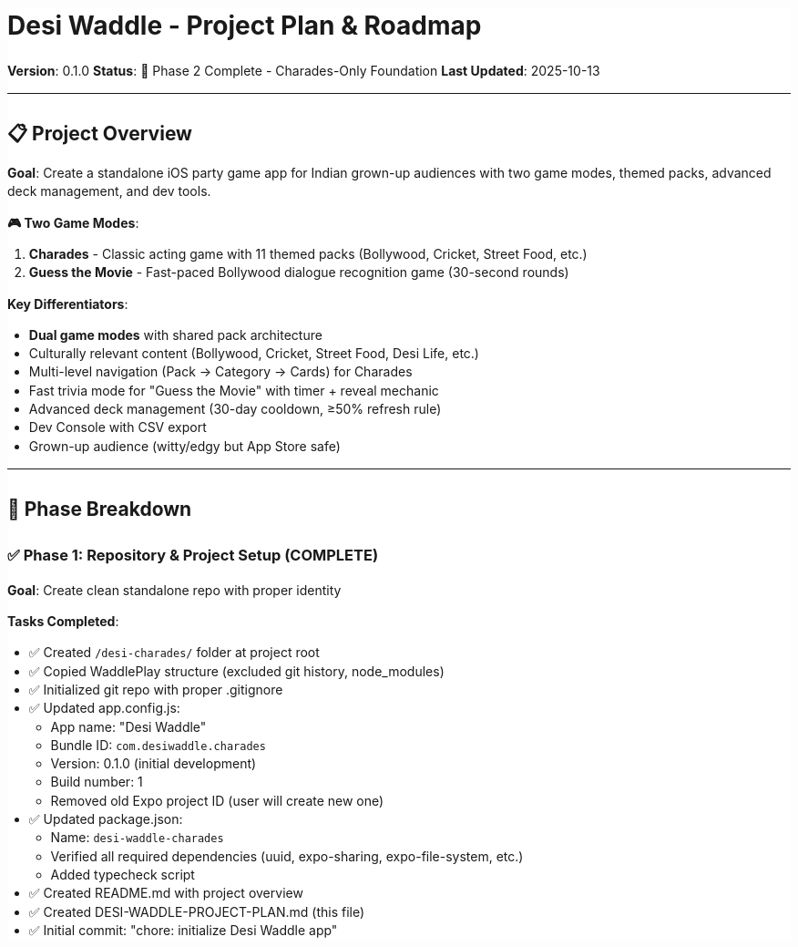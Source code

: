 # Desi Waddle - Project Plan & Roadmap

**Version**: 0.1.0
**Status**: 🚧 Phase 2 Complete - Charades-Only Foundation
**Last Updated**: 2025-10-13

---

## 📋 Project Overview

**Goal**: Create a standalone iOS party game app for Indian grown-up audiences with two game modes, themed packs, advanced deck management, and dev tools.

**🎮 Two Game Modes**:
1. **Charades** - Classic acting game with 11 themed packs (Bollywood, Cricket, Street Food, etc.)
2. **Guess the Movie** - Fast-paced Bollywood dialogue recognition game (30-second rounds)

**Key Differentiators**:
- **Dual game modes** with shared pack architecture
- Culturally relevant content (Bollywood, Cricket, Street Food, Desi Life, etc.)
- Multi-level navigation (Pack → Category → Cards) for Charades
- Fast trivia mode for "Guess the Movie" with timer + reveal mechanic
- Advanced deck management (30-day cooldown, ≥50% refresh rule)
- Dev Console with CSV export
- Grown-up audience (witty/edgy but App Store safe)

---

## 🎯 Phase Breakdown

### ✅ Phase 1: Repository & Project Setup (COMPLETE)

**Goal**: Create clean standalone repo with proper identity

**Tasks Completed**:
- ✅ Created `/desi-charades/` folder at project root
- ✅ Copied WaddlePlay structure (excluded git history, node_modules)
- ✅ Initialized git repo with proper .gitignore
- ✅ Updated app.config.js:
  - App name: "Desi Waddle"
  - Bundle ID: `com.desiwaddle.charades`
  - Version: 0.1.0 (initial development)
  - Build number: 1
  - Removed old Expo project ID (user will create new one)
- ✅ Updated package.json:
  - Name: `desi-waddle-charades`
  - Verified all required dependencies (uuid, expo-sharing, expo-file-system, etc.)
  - Added typecheck script
- ✅ Created README.md with project overview
- ✅ Created DESI-WADDLE-PROJECT-PLAN.md (this file)
- ✅ Initial commit: "chore: initialize Desi Waddle app"
